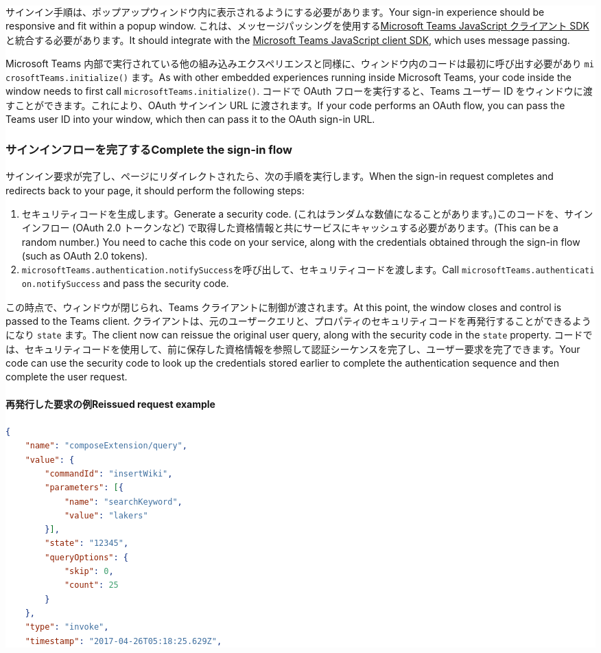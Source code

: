 <span data-ttu-id="3ce5d-254">サインイン手順は、ポップアップウィンドウ内に表示されるようにする必要があります。</span><span class="sxs-lookup"><span data-stu-id="3ce5d-254">Your sign-in experience should be responsive and fit within a popup window.</span></span> <span data-ttu-id="3ce5d-255">これは、メッセージパッシングを使用する[Microsoft Teams JavaScript クライアント SDK](/javascript/api/overview/msteams-client)と統合する必要があります。</span><span class="sxs-lookup"><span data-stu-id="3ce5d-255">It should integrate with the [Microsoft Teams JavaScript client SDK](/javascript/api/overview/msteams-client), which uses message passing.</span></span>

<span data-ttu-id="3ce5d-256">Microsoft Teams 内部で実行されている他の組み込みエクスペリエンスと同様に、ウィンドウ内のコードは最初に呼び出す必要があり `microsoftTeams.initialize()` ます。</span><span class="sxs-lookup"><span data-stu-id="3ce5d-256">As with other embedded experiences running inside Microsoft Teams, your code inside the window needs to first call `microsoftTeams.initialize()`.</span></span> <span data-ttu-id="3ce5d-257">コードで OAuth フローを実行すると、Teams ユーザー ID をウィンドウに渡すことができます。これにより、OAuth サインイン URL に渡されます。</span><span class="sxs-lookup"><span data-stu-id="3ce5d-257">If your code performs an OAuth flow, you can pass the Teams user ID into your window, which then can pass it to the OAuth sign-in URL.</span></span>

### <a name="complete-the-sign-in-flow"></a><span data-ttu-id="3ce5d-258">サインインフローを完了する</span><span class="sxs-lookup"><span data-stu-id="3ce5d-258">Complete the sign-in flow</span></span>

<span data-ttu-id="3ce5d-259">サインイン要求が完了し、ページにリダイレクトされたら、次の手順を実行します。</span><span class="sxs-lookup"><span data-stu-id="3ce5d-259">When the sign-in request completes and redirects back to your page, it should perform the following steps:</span></span>

1. <span data-ttu-id="3ce5d-260">セキュリティコードを生成します。</span><span class="sxs-lookup"><span data-stu-id="3ce5d-260">Generate a security code.</span></span> <span data-ttu-id="3ce5d-261">(これはランダムな数値になることがあります。)このコードを、サインインフロー (OAuth 2.0 トークンなど) で取得した資格情報と共にサービスにキャッシュする必要があります。</span><span class="sxs-lookup"><span data-stu-id="3ce5d-261">(This can be a random number.) You need to cache this code on your service, along with the credentials obtained through the sign-in flow (such as OAuth 2.0 tokens).</span></span>
2. <span data-ttu-id="3ce5d-262">`microsoftTeams.authentication.notifySuccess`を呼び出して、セキュリティコードを渡します。</span><span class="sxs-lookup"><span data-stu-id="3ce5d-262">Call `microsoftTeams.authentication.notifySuccess` and pass the security code.</span></span>

<span data-ttu-id="3ce5d-263">この時点で、ウィンドウが閉じられ、Teams クライアントに制御が渡されます。</span><span class="sxs-lookup"><span data-stu-id="3ce5d-263">At this point, the window closes and control is passed to the Teams client.</span></span> <span data-ttu-id="3ce5d-264">クライアントは、元のユーザークエリと、プロパティのセキュリティコードを再発行することができるようになり `state` ます。</span><span class="sxs-lookup"><span data-stu-id="3ce5d-264">The client now can reissue the original user query, along with the security code in the `state` property.</span></span> <span data-ttu-id="3ce5d-265">コードでは、セキュリティコードを使用して、前に保存した資格情報を参照して認証シーケンスを完了し、ユーザー要求を完了できます。</span><span class="sxs-lookup"><span data-stu-id="3ce5d-265">Your code can use the security code to look up the credentials stored earlier to complete the authentication sequence and then complete the user request.</span></span>

#### <a name="reissued-request-example"></a><span data-ttu-id="3ce5d-266">再発行した要求の例</span><span class="sxs-lookup"><span data-stu-id="3ce5d-266">Reissued request example</span></span>

```json
{
    "name": "composeExtension/query",
    "value": {
        "commandId": "insertWiki",
        "parameters": [{
            "name": "searchKeyword",
            "value": "lakers"
        }],
        "state": "12345",
        "queryOptions": {
            "skip": 0,
            "count": 25
        }
    },
    "type": "invoke",
    "timestamp": "2017-04-26T05:18:25.629Z",
```